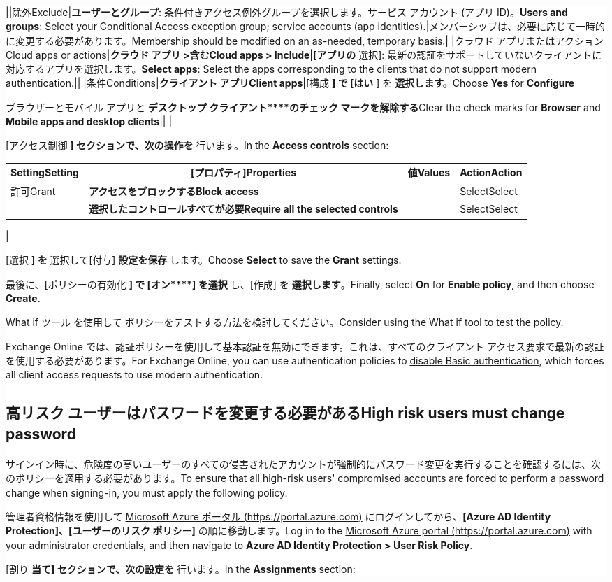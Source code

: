 ||<span data-ttu-id="20c11-255">除外</span><span class="sxs-lookup"><span data-stu-id="20c11-255">Exclude</span></span>|<span data-ttu-id="20c11-256">**ユーザーとグループ**: 条件付きアクセス例外グループを選択します。サービス アカウント (アプリ ID)。</span><span class="sxs-lookup"><span data-stu-id="20c11-256">**Users and groups**: Select your Conditional Access exception group; service accounts (app identities).</span></span>|<span data-ttu-id="20c11-257">メンバーシップは、必要に応じて一時的に変更する必要があります。</span><span class="sxs-lookup"><span data-stu-id="20c11-257">Membership should be modified on an as-needed, temporary basis.</span></span>|
|<span data-ttu-id="20c11-258">クラウド アプリまたはアクション</span><span class="sxs-lookup"><span data-stu-id="20c11-258">Cloud apps or actions</span></span>|<span data-ttu-id="20c11-259">**クラウド アプリ >含む**</span><span class="sxs-lookup"><span data-stu-id="20c11-259">**Cloud apps > Include**</span></span>|<span data-ttu-id="20c11-260">**[アプリの** 選択]: 最新の認証をサポートしていないクライアントに対応するアプリを選択します。</span><span class="sxs-lookup"><span data-stu-id="20c11-260">**Select apps**: Select the apps corresponding to the clients that do not support modern authentication.</span></span>||
|<span data-ttu-id="20c11-261">条件</span><span class="sxs-lookup"><span data-stu-id="20c11-261">Conditions</span></span>|<span data-ttu-id="20c11-262">**クライアント アプリ**</span><span class="sxs-lookup"><span data-stu-id="20c11-262">**Client apps**</span></span>|<span data-ttu-id="20c11-263">[構成 **] で [はい** ] を **選択します。**</span><span class="sxs-lookup"><span data-stu-id="20c11-263">Choose **Yes** for **Configure**</span></span> <p> <span data-ttu-id="20c11-264">ブラウザーとモバイル アプリと **デスクトップ クライアント\*\*\*\*のチェック マークを解除する**</span><span class="sxs-lookup"><span data-stu-id="20c11-264">Clear the check marks for **Browser** and **Mobile apps and desktop clients**</span></span>||
|

<span data-ttu-id="20c11-265">[アクセス制御 **] セクションで、次の操作を** 行います。</span><span class="sxs-lookup"><span data-stu-id="20c11-265">In the **Access controls** section:</span></span>

|<span data-ttu-id="20c11-266">Setting</span><span class="sxs-lookup"><span data-stu-id="20c11-266">Setting</span></span>|<span data-ttu-id="20c11-267">[プロパティ]</span><span class="sxs-lookup"><span data-stu-id="20c11-267">Properties</span></span>|<span data-ttu-id="20c11-268">値</span><span class="sxs-lookup"><span data-stu-id="20c11-268">Values</span></span>|<span data-ttu-id="20c11-269">Action</span><span class="sxs-lookup"><span data-stu-id="20c11-269">Action</span></span>|
|---|---|---|---|
|<span data-ttu-id="20c11-270">許可</span><span class="sxs-lookup"><span data-stu-id="20c11-270">Grant</span></span>|<span data-ttu-id="20c11-271">**アクセスをブロックする**</span><span class="sxs-lookup"><span data-stu-id="20c11-271">**Block access**</span></span>||<span data-ttu-id="20c11-272">Select</span><span class="sxs-lookup"><span data-stu-id="20c11-272">Select</span></span>|
||<span data-ttu-id="20c11-273">**選択したコントロールすべてが必要**</span><span class="sxs-lookup"><span data-stu-id="20c11-273">**Require all the selected controls**</span></span>||<span data-ttu-id="20c11-274">Select</span><span class="sxs-lookup"><span data-stu-id="20c11-274">Select</span></span>|
|

<span data-ttu-id="20c11-275">[選択 **] を** 選択して[付与] **設定を保存** します。</span><span class="sxs-lookup"><span data-stu-id="20c11-275">Choose **Select** to save the **Grant** settings.</span></span>

<span data-ttu-id="20c11-276">最後に、[ポリシーの有効化 **] で [オン\*\*\*\*] を選択** し、[作成] を **選択します**。</span><span class="sxs-lookup"><span data-stu-id="20c11-276">Finally, select **On** for **Enable policy**, and then choose **Create**.</span></span>

<span data-ttu-id="20c11-277">What if ツール [を使用して](/azure/active-directory/active-directory-conditional-access-whatif) ポリシーをテストする方法を検討してください。</span><span class="sxs-lookup"><span data-stu-id="20c11-277">Consider using the [What if](/azure/active-directory/active-directory-conditional-access-whatif) tool to test the policy.</span></span>

<span data-ttu-id="20c11-278">Exchange Online では、認証ポリシーを使用して[](/exchange/clients-and-mobile-in-exchange-online/disable-basic-authentication-in-exchange-online)基本認証を無効にできます。これは、すべてのクライアント アクセス要求で最新の認証を使用する必要があります。</span><span class="sxs-lookup"><span data-stu-id="20c11-278">For Exchange Online, you can use authentication policies to [disable Basic authentication](/exchange/clients-and-mobile-in-exchange-online/disable-basic-authentication-in-exchange-online), which forces all client access requests to use modern authentication.</span></span>

## <a name="high-risk-users-must-change-password"></a><span data-ttu-id="20c11-279">高リスク ユーザーはパスワードを変更する必要がある</span><span class="sxs-lookup"><span data-stu-id="20c11-279">High risk users must change password</span></span>

<span data-ttu-id="20c11-280">サインイン時に、危険度の高いユーザーのすべての侵害されたアカウントが強制的にパスワード変更を実行することを確認するには、次のポリシーを適用する必要があります。</span><span class="sxs-lookup"><span data-stu-id="20c11-280">To ensure that all high-risk users' compromised accounts are forced to perform a password change when signing-in, you must apply the following policy.</span></span>

<span data-ttu-id="20c11-281">管理者資格情報を使用して [Microsoft Azure ポータル (https://portal.azure.com)](https://portal.azure.com/) にログインしてから、**[Azure AD Identity Protection]、[ユーザーのリスク ポリシー]** の順に移動します。</span><span class="sxs-lookup"><span data-stu-id="20c11-281">Log in to the [Microsoft Azure portal (https://portal.azure.com)](https://portal.azure.com/) with your administrator credentials, and then navigate to **Azure AD Identity Protection > User Risk Policy**.</span></span>

<span data-ttu-id="20c11-282">[割り **当て] セクションで、次の設定を** 行います。</span><span class="sxs-lookup"><span data-stu-id="20c11-282">In the **Assignments** section:</span></span>

